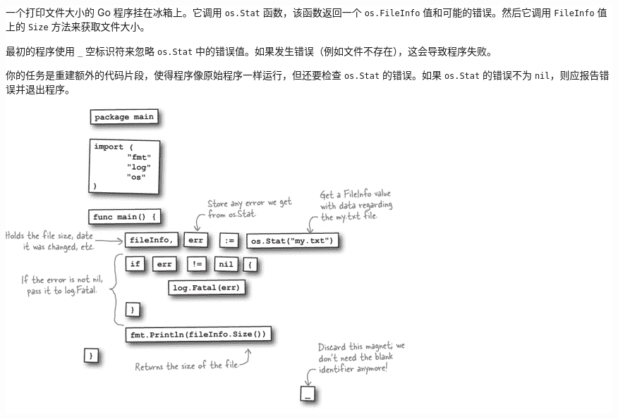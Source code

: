 一个打印文件大小的 Go 程序挂在冰箱上。它调用 `os.Stat` 函数，该函数返回一个 `os.FileInfo` 值和可能的错误。然后它调用 `FileInfo` 值上的 `Size` 方法来获取文件大小。

最初的程序使用 `_` 空标识符来忽略 `os.Stat` 中的错误值。如果发生错误（例如文件不存在），这会导致程序失败。

你的任务是重建额外的代码片段，使得程序像原始程序一样运行，但还要检查 `os.Stat` 的错误。如果 `os.Stat` 的错误不为 `nil`，则应报告错误并退出程序。

![image](img/f0076-02.png)
